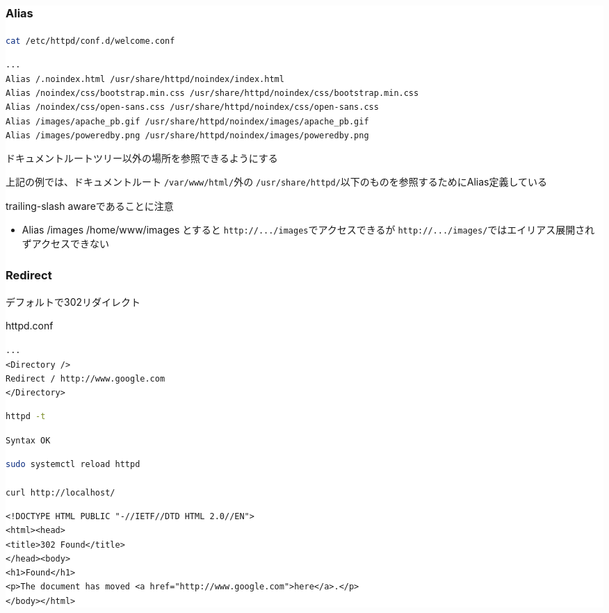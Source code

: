 
### Alias ###


``` sh
cat /etc/httpd/conf.d/welcome.conf
```

```
...
Alias /.noindex.html /usr/share/httpd/noindex/index.html
Alias /noindex/css/bootstrap.min.css /usr/share/httpd/noindex/css/bootstrap.min.css
Alias /noindex/css/open-sans.css /usr/share/httpd/noindex/css/open-sans.css
Alias /images/apache_pb.gif /usr/share/httpd/noindex/images/apache_pb.gif
Alias /images/poweredby.png /usr/share/httpd/noindex/images/poweredby.png
```

ドキュメントルートツリー以外の場所を参照できるようにする

上記の例では、ドキュメントルート `/var/www/html/`外の `/usr/share/httpd/`以下のものを参照するためにAlias定義している

trailing-slash awareであることに注意

- Alias /images /home/www/images とすると `http://.../images`でアクセスできるが `http://.../images/`ではエイリアス展開されずアクセスできない


### Redirect ###

デフォルトで302リダイレクト


httpd.conf

```
...
<Directory />
Redirect / http://www.google.com
</Directory>
```

```sh
httpd -t
```

```
Syntax OK
```

```sh
sudo systemctl reload httpd

curl http://localhost/
```

```
<!DOCTYPE HTML PUBLIC "-//IETF//DTD HTML 2.0//EN">
<html><head>
<title>302 Found</title>
</head><body>
<h1>Found</h1>
<p>The document has moved <a href="http://www.google.com">here</a>.</p>
</body></html>
```
